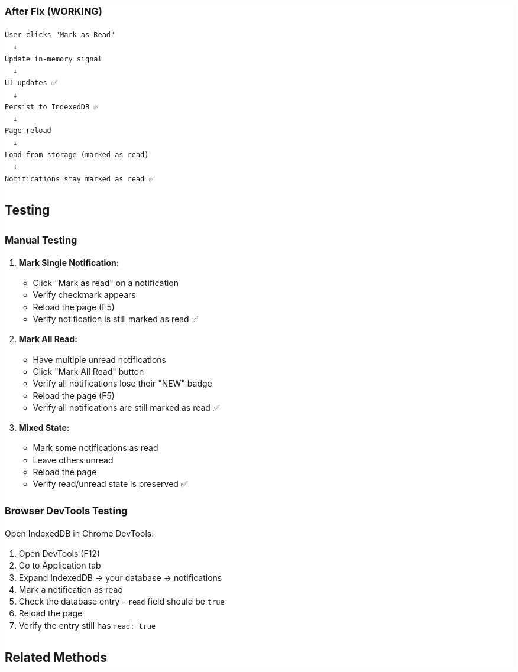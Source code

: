 ### After Fix (WORKING)
```
User clicks "Mark as Read"
  ↓
Update in-memory signal
  ↓
UI updates ✅
  ↓
Persist to IndexedDB ✅
  ↓
Page reload
  ↓
Load from storage (marked as read)
  ↓
Notifications stay marked as read ✅
```

## Testing

### Manual Testing

1. **Mark Single Notification:**
   - Click "Mark as read" on a notification
   - Verify checkmark appears
   - Reload the page (F5)
   - Verify notification is still marked as read ✅

2. **Mark All Read:**
   - Have multiple unread notifications
   - Click "Mark All Read" button
   - Verify all notifications lose their "NEW" badge
   - Reload the page (F5)
   - Verify all notifications are still marked as read ✅

3. **Mixed State:**
   - Mark some notifications as read
   - Leave others unread
   - Reload the page
   - Verify read/unread state is preserved ✅

### Browser DevTools Testing

Open IndexedDB in Chrome DevTools:
1. Open DevTools (F12)
2. Go to Application tab
3. Expand IndexedDB → your database → notifications
4. Mark a notification as read
5. Check the database entry - `read` field should be `true`
6. Reload the page
7. Verify the entry still has `read: true`

## Related Methods

